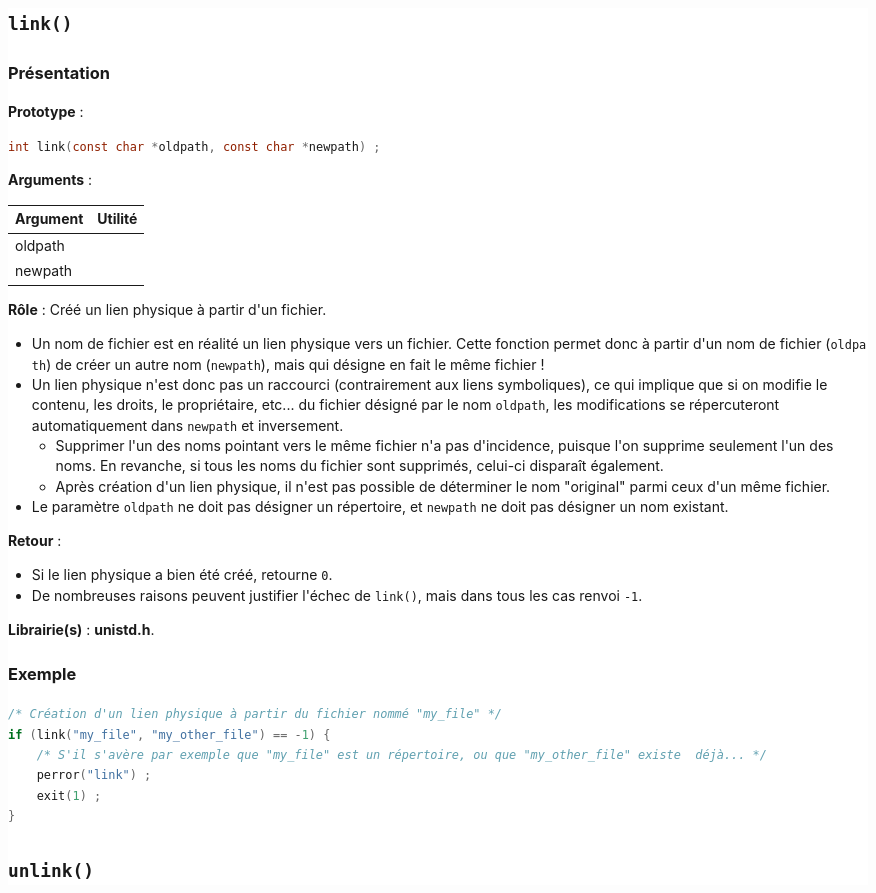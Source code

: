 ## `link()` 

### Présentation

**Prototype** :
```c
int link(const char *oldpath, const char *newpath) ;
```

**Arguments** :

| Argument | Utilité |
|----------|---------|
| oldpath | |
| newpath | |

**Rôle** : Créé un lien physique à partir d'un fichier.

* Un nom de fichier est en réalité un lien physique vers un fichier. Cette fonction permet donc à partir d'un nom de fichier (`oldpath`) de créer un autre nom (`newpath`), mais qui désigne en fait le même fichier !
* Un lien physique n'est donc pas un raccourci (contrairement aux liens symboliques), ce qui implique que si on modifie le contenu, les droits, le propriétaire, etc... du fichier désigné par le nom `oldpath`, les modifications se répercuteront automatiquement dans `newpath` et inversement.
	* Supprimer l'un des noms pointant vers le même fichier n'a pas d'incidence, puisque l'on supprime seulement l'un des noms. En revanche, si tous les noms du fichier sont supprimés, celui-ci disparaît également.
	* Après création d'un lien physique, il n'est pas possible de déterminer le nom "original" parmi ceux d'un même fichier.
* Le paramètre `oldpath` ne doit pas désigner un répertoire, et `newpath` ne doit pas désigner un nom existant.

**Retour** :

* Si le lien physique a bien été créé, retourne `0`.
* De nombreuses raisons peuvent justifier l'échec de `link()`, mais dans tous les cas renvoi `-1`.

**Librairie(s)** : **unistd.h**.

### Exemple

```c
/* Création d'un lien physique à partir du fichier nommé "my_file" */
if (link("my_file", "my_other_file") == -1) {
	/* S'il s'avère par exemple que "my_file" est un répertoire, ou que "my_other_file" existe	déjà... */
	perror("link") ;
	exit(1) ;
}
```

## `unlink()` 
